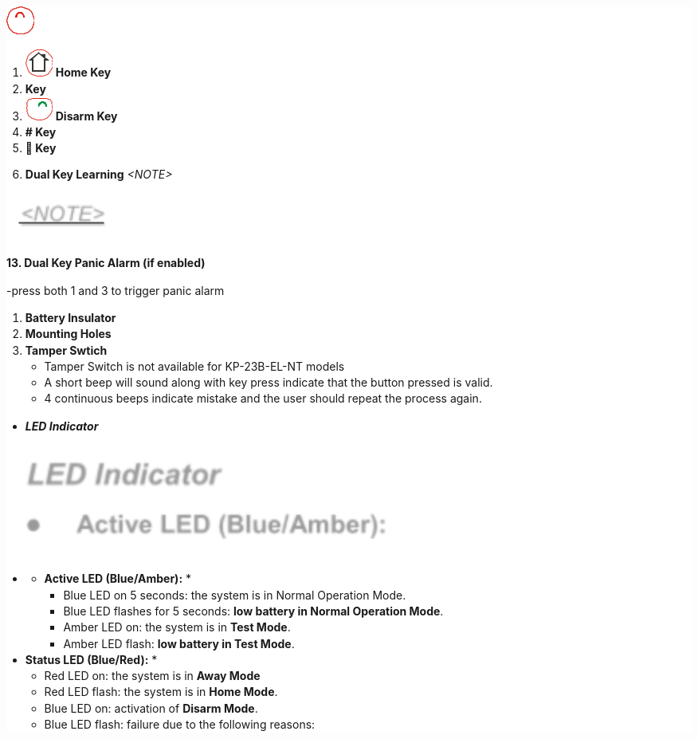 ![](<.gitbook/assets/2 (84).png>)

1. ![](<.gitbook/assets/3 (83).png>) **Home Key**
2. **Key**
3. ![](<.gitbook/assets/4 (88).png>) **Disarm Key**
4. **# Key**
5. ** Key**
6. **Dual Key Learning** _\<NOTE>_![](<.gitbook/assets/5 (47).jpeg>)

![](<.gitbook/assets/6 (68).png>)

**13. Dual Key Panic Alarm (if enabled)**

-press both 1 and 3 to trigger panic alarm

1. **Battery Insulator**
2. **Mounting Holes**
3. **Tamper Swtich**
   * Tamper Switch is not available for KP-23B-EL-NT models
   * A short beep will sound along with key press indicate that the button pressed is valid.
   * 4 continuous beeps indicate mistake and the user should repeat the process again.

* _**LED Indicator**_

![](<.gitbook/assets/7 (64).png>)

*
  * **Active LED (Blue/Amber):**
    *
      * Blue LED on 5 seconds: the system is in Normal Operation Mode.
      * Blue LED flashes for 5 seconds: **low battery in Normal Operation Mode**.
      * Amber LED on: the system is in **Test Mode**.
      * Amber LED flash: **low battery in Test Mode**.
* **Status LED (Blue/Red):**
  *
    * Red LED on: the system is in **Away Mode**
    * Red LED flash: the system is in **Home Mode**.
    * Blue LED on: activation of **Disarm Mode**.
    * Blue LED flash: failure due to the following reasons:
